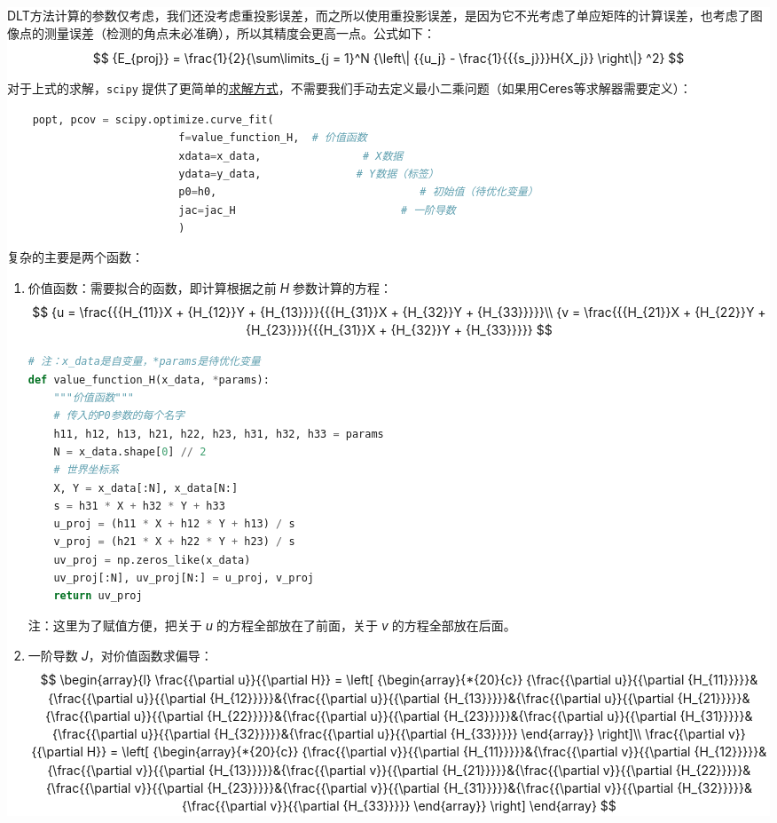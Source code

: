 DLT方法计算的参数仅考虑，我们还没考虑重投影误差，而之所以使用重投影误差，是因为它不光考虑了单应矩阵的计算误差，也考虑了图像点的测量误差（检测的角点未必准确），所以其精度会更高一点。公式如下：
$$
{E_{proj}} = \frac{1}{2}{\sum\limits_{j = 1}^N {\left\| {{u_j} - \frac{1}{{{s_j}}}H{X_j}} \right\|} ^2}
$$

对于上式的求解，`scipy` 提供了更简单的[求解方式](https://www.freesion.com/article/18931406638/)，不需要我们手动去定义最小二乘问题（如果用Ceres等求解器需要定义）：

```python
    popt, pcov = scipy.optimize.curve_fit(
                           f=value_function_H,  # 价值函数
                           xdata=x_data,                # X数据
                           ydata=y_data,               # Y数据（标签）
                           p0=h0,                                # 初始值（待优化变量）
                           jac=jac_H                          # 一阶导数
                           )
```

复杂的主要是两个函数：

1. 价值函数：需要拟合的函数，即计算根据之前 $H$ 参数计算的方程：
   $$
   {u = \frac{{{H_{11}}X + {H_{12}}Y + {H_{13}}}}{{{H_{31}}X + {H_{32}}Y + {H_{33}}}}}\\
   {v = \frac{{{H_{21}}X + {H_{22}}Y + {H_{23}}}}{{{H_{31}}X + {H_{32}}Y + {H_{33}}}}}
   $$

   ```python
   # 注：x_data是自变量，*params是待优化变量
   def value_function_H(x_data, *params):
       """价值函数"""
       # 传入的P0参数的每个名字
       h11, h12, h13, h21, h22, h23, h31, h32, h33 = params
       N = x_data.shape[0] // 2
       # 世界坐标系
       X, Y = x_data[:N], x_data[N:]
       s = h31 * X + h32 * Y + h33
       u_proj = (h11 * X + h12 * Y + h13) / s
       v_proj = (h21 * X + h22 * Y + h23) / s
       uv_proj = np.zeros_like(x_data)
       uv_proj[:N], uv_proj[N:] = u_proj, v_proj
       return uv_proj
   ```

   注：这里为了赋值方便，把关于 $u$ 的方程全部放在了前面，关于 $v$ 的方程全部放在后面。
   
2. 一阶导数 $J$，对价值函数求偏导：
   $$
   \begin{array}{l}
   \frac{{\partial u}}{{\partial H}} = \left[ {\begin{array}{*{20}{c}}
   {\frac{{\partial u}}{{\partial {H_{11}}}}}&{\frac{{\partial u}}{{\partial {H_{12}}}}}&{\frac{{\partial u}}{{\partial {H_{13}}}}}&{\frac{{\partial u}}{{\partial {H_{21}}}}}&{\frac{{\partial u}}{{\partial {H_{22}}}}}&{\frac{{\partial u}}{{\partial {H_{23}}}}}&{\frac{{\partial u}}{{\partial {H_{31}}}}}&{\frac{{\partial u}}{{\partial {H_{32}}}}}&{\frac{{\partial u}}{{\partial {H_{33}}}}}
   \end{array}} \right]\\
   \frac{{\partial v}}{{\partial H}} = \left[ {\begin{array}{*{20}{c}}
   {\frac{{\partial v}}{{\partial {H_{11}}}}}&{\frac{{\partial v}}{{\partial {H_{12}}}}}&{\frac{{\partial v}}{{\partial {H_{13}}}}}&{\frac{{\partial v}}{{\partial {H_{21}}}}}&{\frac{{\partial v}}{{\partial {H_{22}}}}}&{\frac{{\partial v}}{{\partial {H_{23}}}}}&{\frac{{\partial v}}{{\partial {H_{31}}}}}&{\frac{{\partial v}}{{\partial {H_{32}}}}}&{\frac{{\partial v}}{{\partial {H_{33}}}}}
   \end{array}} \right]
   \end{array}
   $$
   